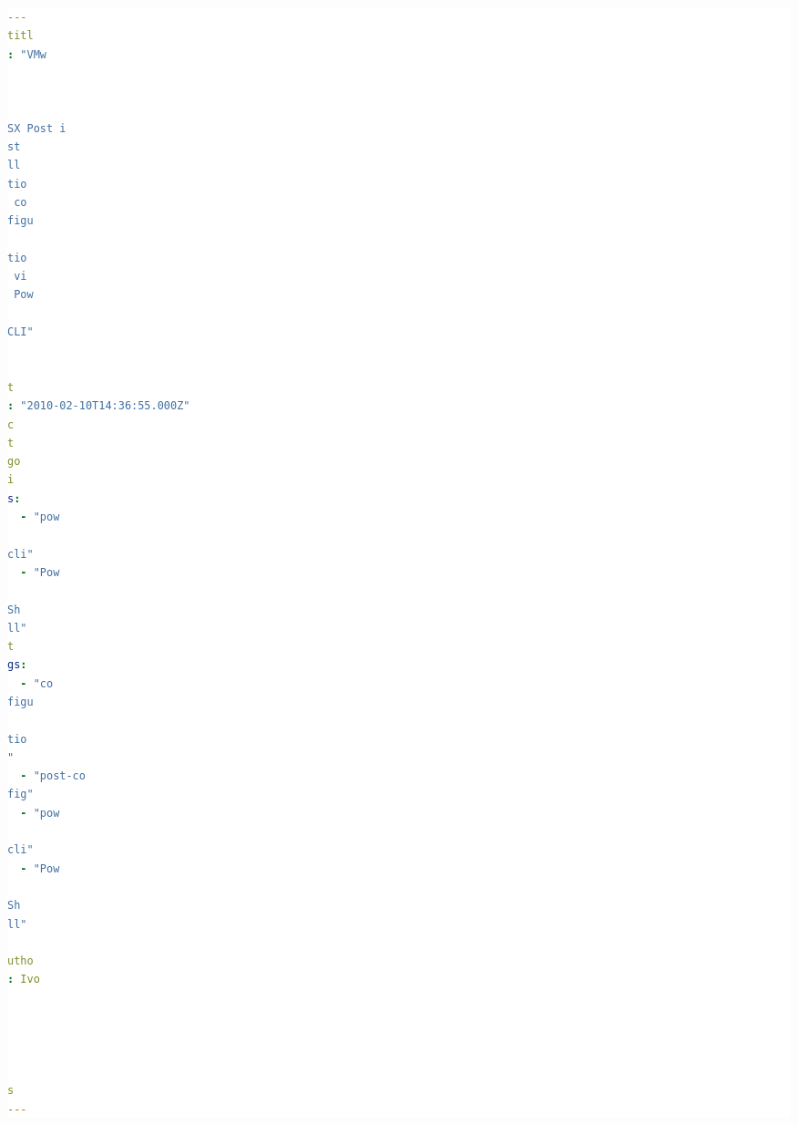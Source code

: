 ```yaml
---
titl
: "VMw


 
SX Post i
st
ll
tio
 co
figu

tio
 vi
 Pow

CLI"


t
: "2010-02-10T14:36:55.000Z"
c
t
go
i
s: 
  - "pow

cli"
  - "Pow

Sh
ll"
t
gs: 
  - "co
figu

tio
"
  - "post-co
fig"
  - "pow

cli"
  - "Pow

Sh
ll"

utho
: Ivo 





s
---
```
